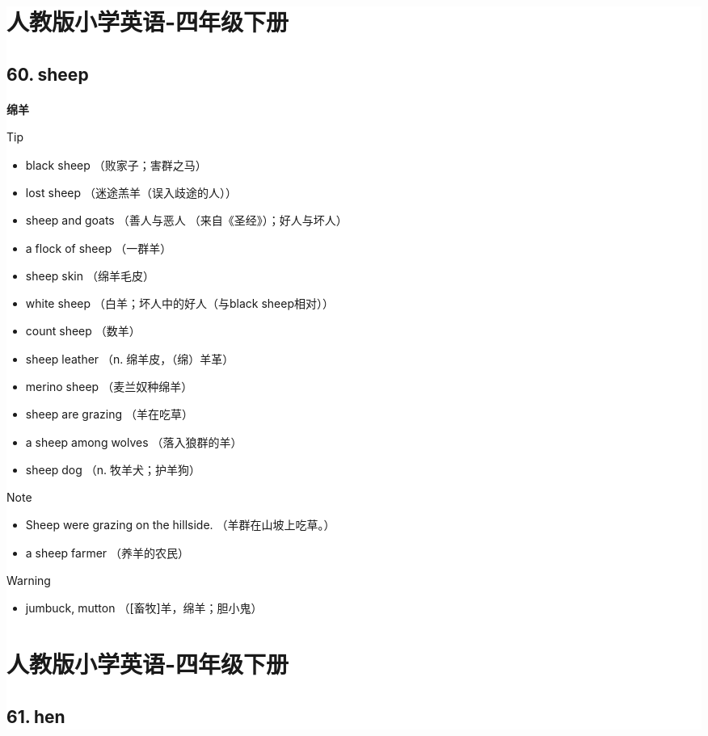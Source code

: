 # 人教版小学英语-四年级下册

## 60. sheep

**绵羊**

> [!TIP]
>
> - black sheep （败家子；害群之马）
>
> - lost sheep （迷途羔羊（误入歧途的人））
>
> - sheep and goats （善人与恶人 （来自《圣经》）；好人与坏人）
>
> - a flock of sheep （一群羊）
>
> - sheep skin （绵羊毛皮）
>
> - white sheep （白羊；坏人中的好人（与black sheep相对））
>
> - count sheep （数羊）
>
> - sheep leather （n. 绵羊皮，（绵）羊革）
>
> - merino sheep （麦兰奴种绵羊）
>
> - sheep are grazing （羊在吃草）
>
> - a sheep among wolves （落入狼群的羊）
>
> - sheep dog （n. 牧羊犬；护羊狗）
>

> [!NOTE]
>
> - Sheep were grazing on the hillside. （羊群在山坡上吃草。）
>
> - a sheep farmer （养羊的农民）
>

> [!WARNING]
>
> - jumbuck, mutton （[畜牧]羊，绵羊；胆小鬼）
>

# 人教版小学英语-四年级下册

## 61. hen
